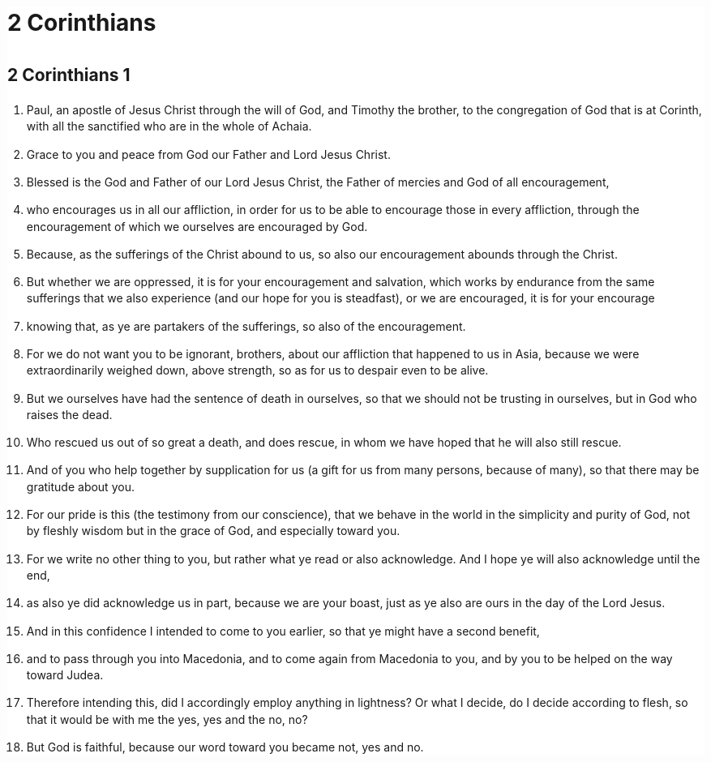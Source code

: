 # 2 Corinthians

## 2 Corinthians 1

1. Paul, an apostle of Jesus Christ through the will of God, and Timothy the brother, to the congregation of God that is at Corinth, with all the sanctified who are in the whole of Achaia.

2. Grace to you and peace from God our Father and Lord Jesus Christ.

3. Blessed is the God and Father of our Lord Jesus Christ, the Father of mercies and God of all encouragement,

4. who encourages us in all our affliction, in order for us to be able to encourage those in every affliction, through the encouragement of which we ourselves are encouraged by God.

5. Because, as the sufferings of the Christ abound to us, so also our encouragement abounds through the Christ.

6. But whether we are oppressed, it is for your encouragement and salvation, which works by endurance from the same sufferings that we also experience (and our hope for you is steadfast), or we are encouraged, it is for your encourage

7. knowing that, as ye are partakers of the sufferings, so also of the encouragement.

8. For we do not want you to be ignorant, brothers, about our affliction that happened to us in Asia, because we were extraordinarily weighed down, above strength, so as for us to despair even to be alive.

9. But we ourselves have had the sentence of death in ourselves, so that we should not be trusting in ourselves, but in God who raises the dead.

10. Who rescued us out of so great a death, and does rescue, in whom we have hoped that he will also still rescue.

11. And of you who help together by supplication for us (a gift for us from many persons, because of many), so that there may be gratitude about you.

12. For our pride is this (the testimony from our conscience), that we behave in the world in the simplicity and purity of God, not by fleshly wisdom but in the grace of God, and especially toward you.

13. For we write no other thing to you, but rather what ye read or also acknowledge. And I hope ye will also acknowledge until the end,

14. as also ye did acknowledge us in part, because we are your boast, just as ye also are ours in the day of the Lord Jesus.

15. And in this confidence I intended to come to you earlier, so that ye might have a second benefit,

16. and to pass through you into Macedonia, and to come again from Macedonia to you, and by you to be helped on the way toward Judea.

17. Therefore intending this, did I accordingly employ anything in lightness? Or what I decide, do I decide according to flesh, so that it would be with me the yes, yes and the no, no?

18. But God is faithful, because our word toward you became not, yes and no.
